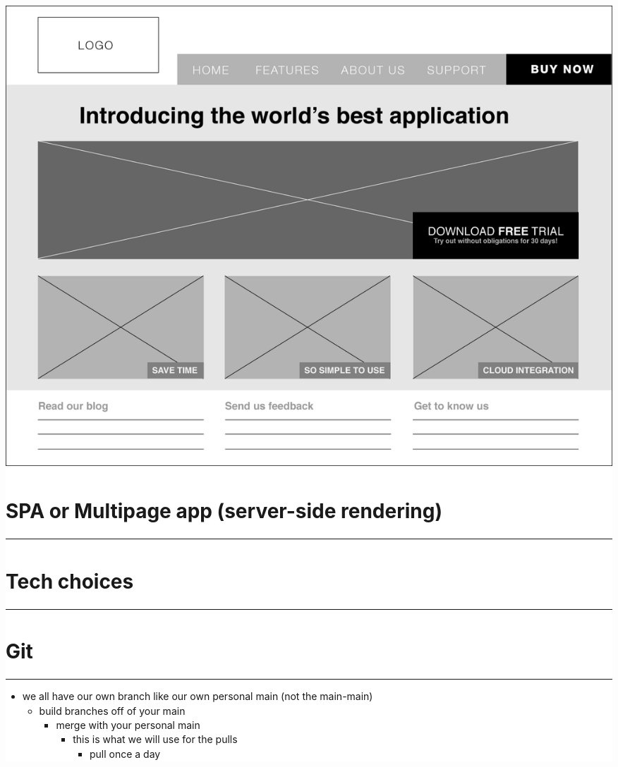 ![wireframe1.png](mid-term%20d8727ce9820d427b9cbfb2ecb7b83481/wireframe1.png)

# SPA or Multipage app (server-side rendering)

---

# Tech choices

---

# Git

---

- we all have our own branch like our own personal main (not the main-main)
    - build branches off of your main
        - merge with your personal main
            - this is what we will use for the pulls
                - pull once a day
